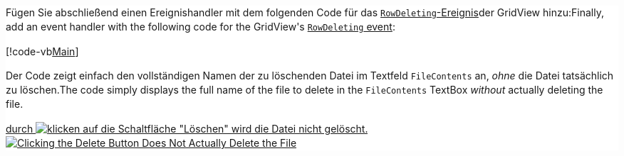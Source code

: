 <span data-ttu-id="8ee12-348">Fügen Sie abschließend einen Ereignishandler mit dem folgenden Code für das [`RowDeleting`-Ereignis](https://msdn.microsoft.com/library/system.web.ui.webcontrols.gridview.rowdeleting.aspx)der GridView hinzu:</span><span class="sxs-lookup"><span data-stu-id="8ee12-348">Finally, add an event handler with the following code for the GridView's [`RowDeleting` event](https://msdn.microsoft.com/library/system.web.ui.webcontrols.gridview.rowdeleting.aspx):</span></span>

[!code-vb[Main](user-based-authorization-vb/samples/sample13.vb)]

<span data-ttu-id="8ee12-349">Der Code zeigt einfach den vollständigen Namen der zu löschenden Datei im Textfeld `FileContents` an, *ohne* die Datei tatsächlich zu löschen.</span><span class="sxs-lookup"><span data-stu-id="8ee12-349">The code simply displays the full name of the file to delete in the `FileContents` TextBox *without* actually deleting the file.</span></span>

<span data-ttu-id="8ee12-350">[durch ![klicken auf die Schaltfläche "Löschen" wird die Datei nicht gelöscht.](user-based-authorization-vb/_static/image26.png)](user-based-authorization-vb/_static/image25.png)</span><span class="sxs-lookup"><span data-stu-id="8ee12-350">[![Clicking the Delete Button Does Not Actually Delete the File](user-based-authorization-vb/_static/image26.png)](user-based-authorization-vb/_static/image25.png)</span></span>

